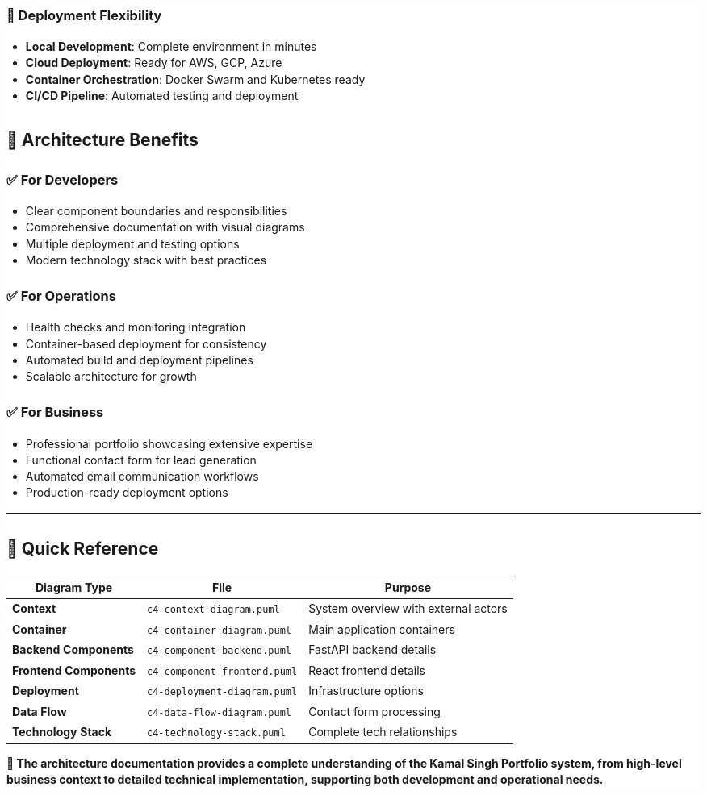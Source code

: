 ### **🚀 Deployment Flexibility**
- **Local Development**: Complete environment in minutes
- **Cloud Deployment**: Ready for AWS, GCP, Azure
- **Container Orchestration**: Docker Swarm and Kubernetes ready
- **CI/CD Pipeline**: Automated testing and deployment

## 🎉 Architecture Benefits

### **✅ For Developers**
- Clear component boundaries and responsibilities
- Comprehensive documentation with visual diagrams
- Multiple deployment and testing options
- Modern technology stack with best practices

### **✅ For Operations**
- Health checks and monitoring integration
- Container-based deployment for consistency
- Automated build and deployment pipelines
- Scalable architecture for growth

### **✅ For Business**
- Professional portfolio showcasing extensive expertise
- Functional contact form for lead generation
- Automated email communication workflows
- Production-ready deployment options

---

## 📝 Quick Reference

| Diagram Type | File | Purpose |
|--------------|------|---------|
| **Context** | `c4-context-diagram.puml` | System overview with external actors |
| **Container** | `c4-container-diagram.puml` | Main application containers |
| **Backend Components** | `c4-component-backend.puml` | FastAPI backend details |
| **Frontend Components** | `c4-component-frontend.puml` | React frontend details |
| **Deployment** | `c4-deployment-diagram.puml` | Infrastructure options |
| **Data Flow** | `c4-data-flow-diagram.puml` | Contact form processing |
| **Technology Stack** | `c4-technology-stack.puml` | Complete tech relationships |

**🎯 The architecture documentation provides a complete understanding of the Kamal Singh Portfolio system, from high-level business context to detailed technical implementation, supporting both development and operational needs.**